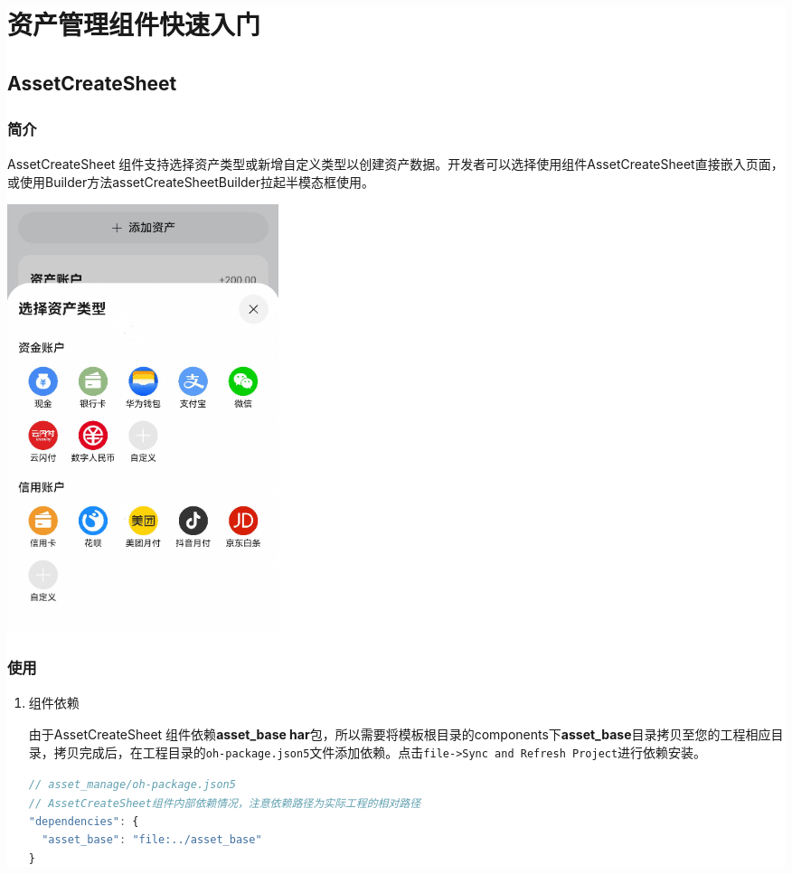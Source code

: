 # 资产管理组件快速入门

## AssetCreateSheet

### 简介

AssetCreateSheet 组件支持选择资产类型或新增自定义类型以创建资产数据。开发者可以选择使用组件AssetCreateSheet直接嵌入页面，或使用Builder方法assetCreateSheetBuilder拉起半模态框使用。

<img src="snapshots/assetCreateSheetIntro.PNG" alt="assetCreateSheetIntro" width="300">

### 使用

1. 组件依赖

   由于AssetCreateSheet 组件依赖**asset_base har**包，所以需要将模板根目录的components下**asset_base**目录拷贝至您的工程相应目录，拷贝完成后，在工程目录的`oh-package.json5`文件添加依赖。点击`file->Sync and Refresh Project`进行依赖安装。

   ```typescript
   // asset_manage/oh-package.json5 
   // AssetCreateSheet组件内部依赖情况，注意依赖路径为实际工程的相对路径
   "dependencies": {
     "asset_base": "file:../asset_base"
   }
   ```
